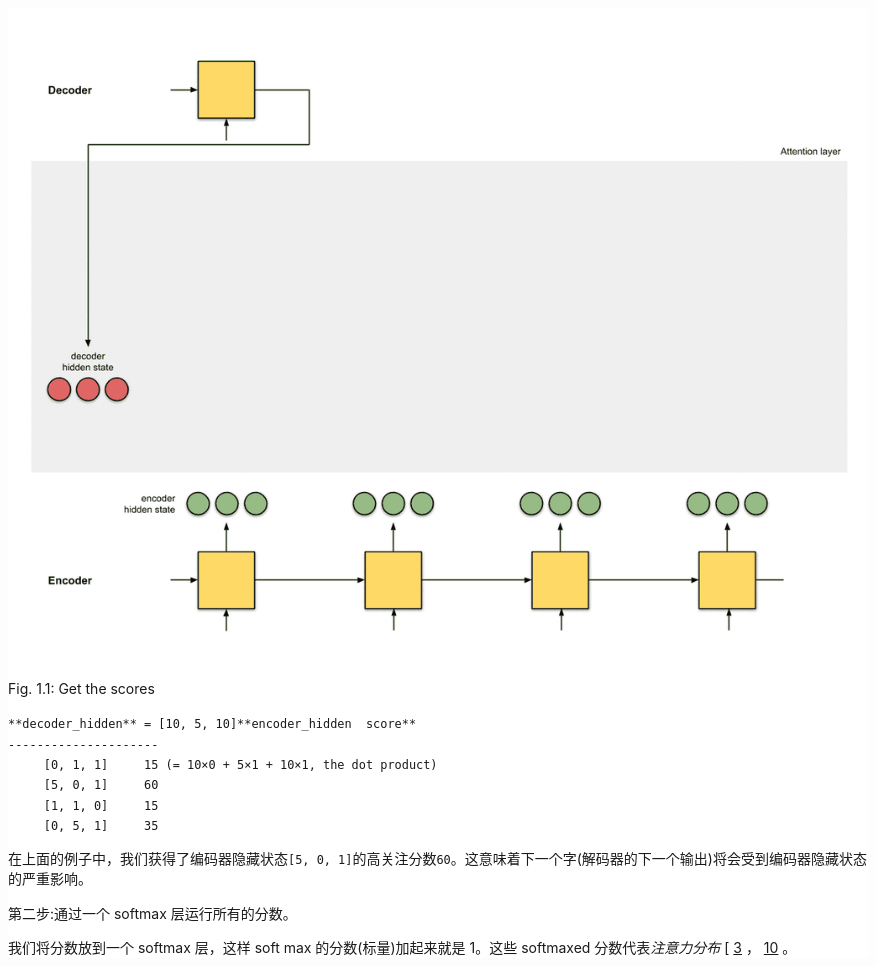 ![](img/ebdd5883ac5c154df9f8f713e697e9eb.png)

Fig. 1.1: Get the scores

```
**decoder_hidden** = [10, 5, 10]**encoder_hidden  score**
---------------------
     [0, 1, 1]     15 (= 10×0 + 5×1 + 10×1, the dot product)
     [5, 0, 1]     60
     [1, 1, 0]     15
     [0, 5, 1]     35
```

在上面的例子中，我们获得了编码器隐藏状态`[5, 0, 1]`的高关注分数`60`。这意味着下一个字(解码器的下一个输出)将会受到编码器隐藏状态的严重影响。

第二步:通过一个 softmax 层运行所有的分数。

我们将分数放到一个 softmax 层，这样 soft max 的分数(标量)加起来就是 1。这些 softmaxed 分数代表*注意力分布* [ [3](#286f) ， [10](#a255) 。
